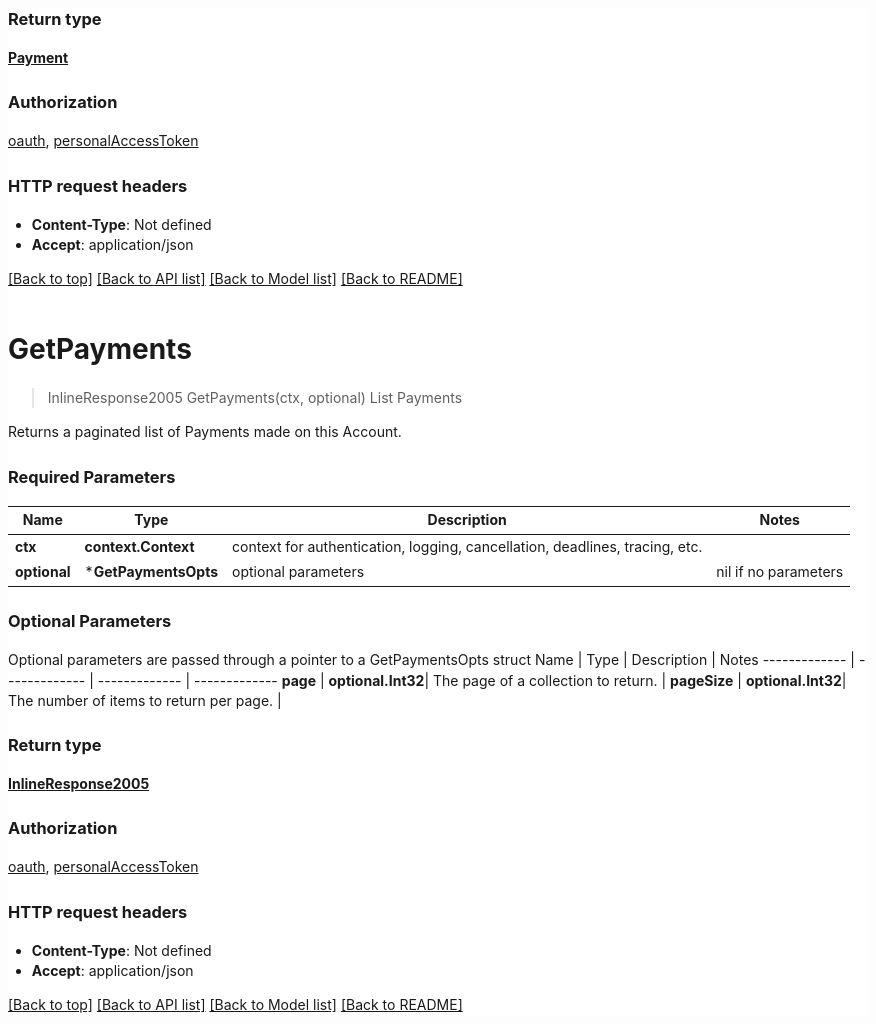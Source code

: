 ### Return type

[**Payment**](Payment.md)

### Authorization

[oauth](../README.md#oauth), [personalAccessToken](../README.md#personalAccessToken)

### HTTP request headers

 - **Content-Type**: Not defined
 - **Accept**: application/json

[[Back to top]](#) [[Back to API list]](../README.md#documentation-for-api-endpoints) [[Back to Model list]](../README.md#documentation-for-models) [[Back to README]](../README.md)

# **GetPayments**
> InlineResponse2005 GetPayments(ctx, optional)
List Payments

Returns a paginated list of Payments made on this Account. 

### Required Parameters

Name | Type | Description  | Notes
------------- | ------------- | ------------- | -------------
 **ctx** | **context.Context** | context for authentication, logging, cancellation, deadlines, tracing, etc.
 **optional** | ***GetPaymentsOpts** | optional parameters | nil if no parameters

### Optional Parameters
Optional parameters are passed through a pointer to a GetPaymentsOpts struct
Name | Type | Description  | Notes
------------- | ------------- | ------------- | -------------
 **page** | **optional.Int32**| The page of a collection to return. | 
 **pageSize** | **optional.Int32**| The number of items to return per page. | 

### Return type

[**InlineResponse2005**](inline_response_200_5.md)

### Authorization

[oauth](../README.md#oauth), [personalAccessToken](../README.md#personalAccessToken)

### HTTP request headers

 - **Content-Type**: Not defined
 - **Accept**: application/json

[[Back to top]](#) [[Back to API list]](../README.md#documentation-for-api-endpoints) [[Back to Model list]](../README.md#documentation-for-models) [[Back to README]](../README.md)
